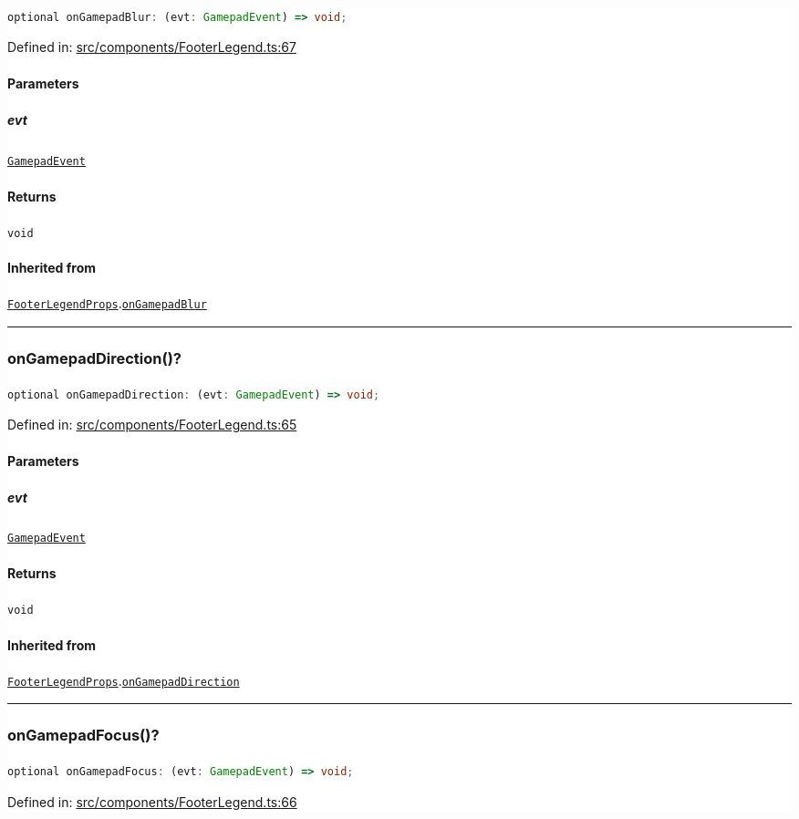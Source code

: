 ```ts
optional onGamepadBlur: (evt: GamepadEvent) => void;
```

Defined in: [src/components/FooterLegend.ts:67](https://github.com/SteamClientHomebrew/SDK/blob/main/typescript-packages/client/src/components/FooterLegend.ts#L67)

#### Parameters

##### evt

[`GamepadEvent`](../type-aliases/GamepadEvent.md)

#### Returns

`void`

#### Inherited from

[`FooterLegendProps`](FooterLegendProps.md).[`onGamepadBlur`](FooterLegendProps.md#ongamepadblur)

***

### onGamepadDirection()?

```ts
optional onGamepadDirection: (evt: GamepadEvent) => void;
```

Defined in: [src/components/FooterLegend.ts:65](https://github.com/SteamClientHomebrew/SDK/blob/main/typescript-packages/client/src/components/FooterLegend.ts#L65)

#### Parameters

##### evt

[`GamepadEvent`](../type-aliases/GamepadEvent.md)

#### Returns

`void`

#### Inherited from

[`FooterLegendProps`](FooterLegendProps.md).[`onGamepadDirection`](FooterLegendProps.md#ongamepaddirection)

***

### onGamepadFocus()?

```ts
optional onGamepadFocus: (evt: GamepadEvent) => void;
```

Defined in: [src/components/FooterLegend.ts:66](https://github.com/SteamClientHomebrew/SDK/blob/main/typescript-packages/client/src/components/FooterLegend.ts#L66)
